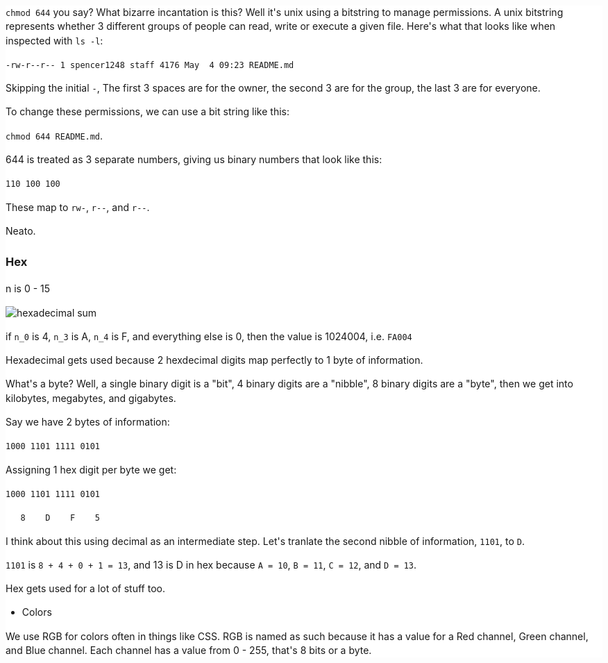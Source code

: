 `chmod 644` you say? What bizarre incantation is this? Well it's unix
using a bitstring to manage permissions. A unix bitstring represents
whether 3 different groups of people can read, write or execute a given
file. Here's what that looks like when inspected with `ls -l`:

`-rw-r--r-- 1 spencer1248 staff 4176 May  4 09:23 README.md`

Skipping the initial `-`, The first 3 spaces are for the owner, the second 3 are for the group, the last 3 are for everyone.

To change these permissions, we can use a bit string like this:

`chmod 644 README.md`.

644 is treated as 3 separate numbers, giving us binary numbers that look like this:

`110 100 100`

These map to `rw-`, `r--`, and `r--`.

Neato.

### Hex

n is 0 - 15

![hexadecimal sum](http://ironboard-curriculum-content.s3.amazonaws.com/web-development/binary-and-hexadecimal/hexadecimal_sum.gif)

if `n_0` is 4, `n_3` is A, `n_4` is F, and everything else is 0, then the
value is 1024004, i.e. `FA004`

Hexadecimal gets used because 2 hexdecimal digits map perfectly to 1
byte of information.

What's a byte? Well, a single binary digit is a "bit", 4 binary digits
are a "nibble", 8 binary digits are a "byte", then we get into
kilobytes, megabytes, and gigabytes.

Say we have 2 bytes of information:

`1000 1101 1111 0101`

Assigning 1 hex digit per byte we get:

`1000 1101 1111 0101`

`   8    D    F    5`

I think about this using decimal as an intermediate step. Let's tranlate the second nibble of information, `1101`, to `D`.

`1101` is `8 + 4 + 0 + 1 = 13`, and 13 is D in hex because `A = 10`, `B
= 11`, `C = 12`, and `D = 13`.

Hex gets used for a lot of stuff too.

* Colors

We use RGB for colors often in things like CSS. RGB is named as such
because it has a value for a Red channel, Green channel, and Blue
channel. Each channel has a value from 0 - 255, that's 8 bits or a byte.
